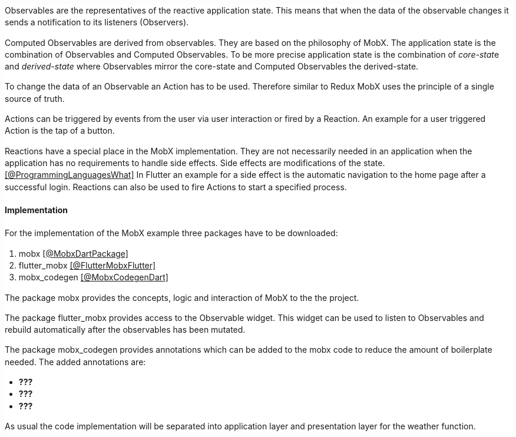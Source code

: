 Observables are the representatives of the reactive application state.
This means that when the data of the observable changes it sends a
notification to its listeners (Observers).

Computed Observables are derived from observables. They are based on the
philosophy of MobX. The application state is the combination of
Observables and Computed Observables. To be more precise application
state is the combination of *core-stat*e and *derived-state* where
Observables mirror the core-state and Computed Observables the
derived-state.

To change the data of an Observable an Action has to be used. Therefore
similar to Redux MobX uses the principle of a single source of truth.

Actions can be triggered by events from the user via user interaction or
fired by a Reaction. An example for a user triggered Action is the tap
of a button.

Reactions have a special place in the MobX implementation. They are not
necessarily needed in an application when the application has no
requirements to handle side effects. Side effects are modifications of
the state.
[[@ProgrammingLanguagesWhat]](https://softwareengineering.stackexchange.com/questions/40297/what-is-a-side-effect)
In Flutter an example for a side effect is the automatic navigation to
the home page after a successful login. Reactions can also be used to
fire Actions to start a specified process.

#### Implementation

For the implementation of the MobX example three packages have to be
downloaded:

1.  mobx [[@MobxDartPackage]](https://pub.dev/packages/mobx)
2.  flutter\_mobx
    [[@FlutterMobxFlutter]](https://pub.dev/packages/flutter_mobx)
3.  mobx\_codegen
    [[@MobxCodegenDart]](https://pub.dev/packages/mobx_codegen)

The package mobx provides the concepts, logic and interaction of MobX to
the the project.

The package flutter\_mobx provides access to the Observable widget. This
widget can be used to listen to Observables and rebuild automatically
after the observables has been mutated.

The package mobx\_codegen provides annotations which can be added to the
mobx code to reduce the amount of boilerplate needed. The added
annotations are:

-   **???**
-   **???**
-   **???**

As usual the code implementation will be separated into application
layer and presentation layer for the weather function.
